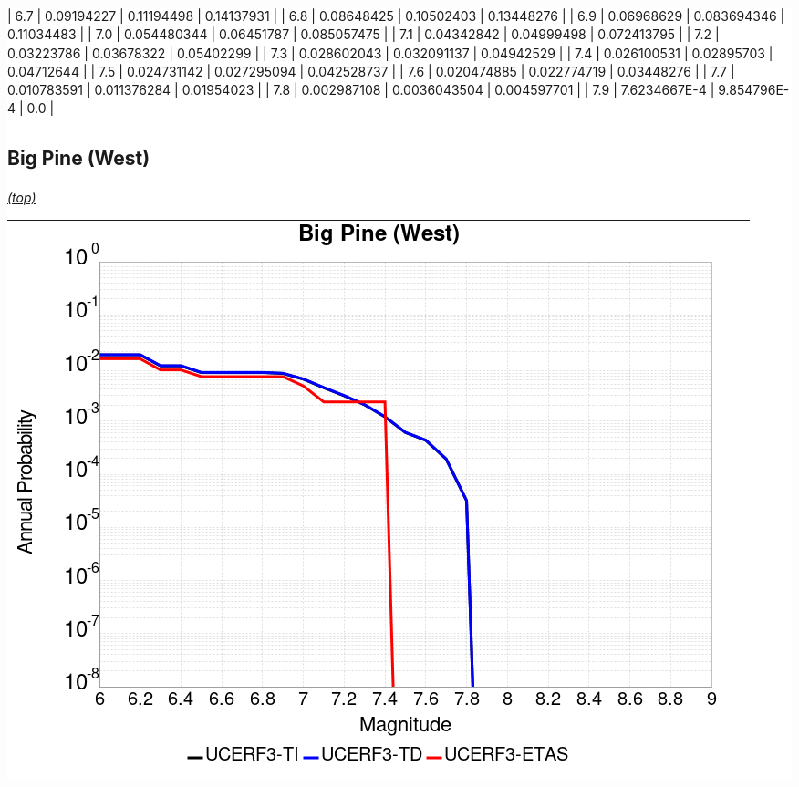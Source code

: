 | 6.7 | 0.09194227 | 0.11194498 | 0.14137931 |
| 6.8 | 0.08648425 | 0.10502403 | 0.13448276 |
| 6.9 | 0.06968629 | 0.083694346 | 0.11034483 |
| 7.0 | 0.054480344 | 0.06451787 | 0.085057475 |
| 7.1 | 0.04342842 | 0.04999498 | 0.072413795 |
| 7.2 | 0.03223786 | 0.03678322 | 0.05402299 |
| 7.3 | 0.028602043 | 0.032091137 | 0.04942529 |
| 7.4 | 0.026100531 | 0.02895703 | 0.04712644 |
| 7.5 | 0.024731142 | 0.027295094 | 0.042528737 |
| 7.6 | 0.020474885 | 0.022774719 | 0.03448276 |
| 7.7 | 0.010783591 | 0.011376284 | 0.01954023 |
| 7.8 | 0.002987108 | 0.0036043504 | 0.004597701 |
| 7.9 | 7.6234667E-4 | 9.854796E-4 | 0.0 |

## Big Pine (West)
*[(top)](#table-of-contents)*

| ![MPD](Big_Pine_West.png) |
|-----|
